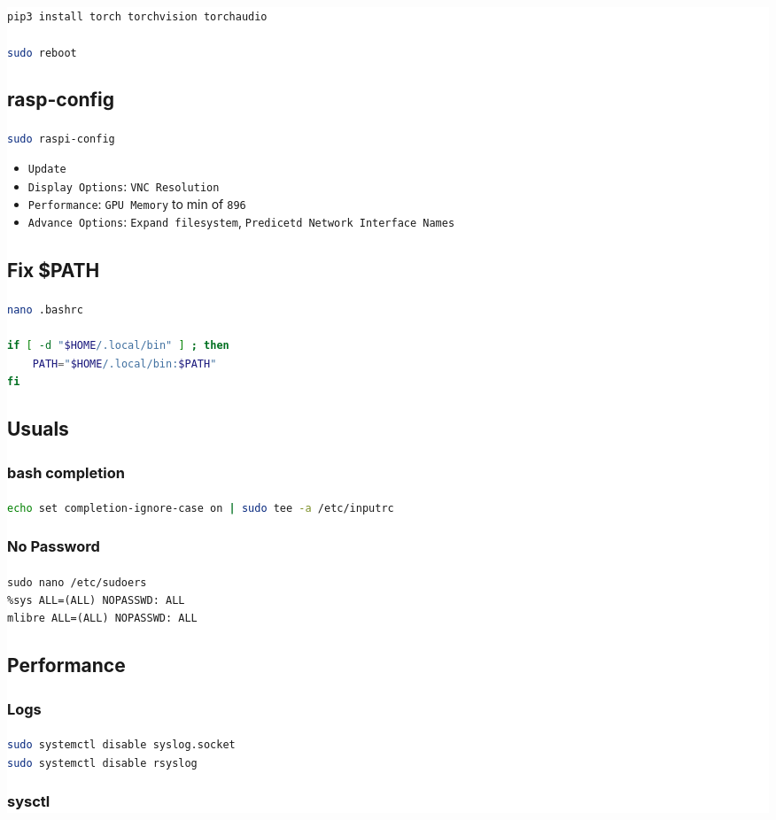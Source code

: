 ```bash
pip3 install torch torchvision torchaudio

sudo reboot
```

## rasp-config

```bash
sudo raspi-config
```

- `Update`
- `Display Options`: `VNC Resolution`
- `Performance`: `GPU Memory` to min of `896`
- `Advance Options`: `Expand filesystem`, `Predicetd Network Interface Names`

## Fix $PATH

```bash
nano .bashrc

if [ -d "$HOME/.local/bin" ] ; then
    PATH="$HOME/.local/bin:$PATH"
fi
```

## Usuals

### bash completion

```bash
echo set completion-ignore-case on | sudo tee -a /etc/inputrc
```

### No Password

```bsah
sudo nano /etc/sudoers
%sys ALL=(ALL) NOPASSWD: ALL
mlibre ALL=(ALL) NOPASSWD: ALL
```

## Performance

### Logs

```bash
sudo systemctl disable syslog.socket
sudo systemctl disable rsyslog
```

### sysctl
